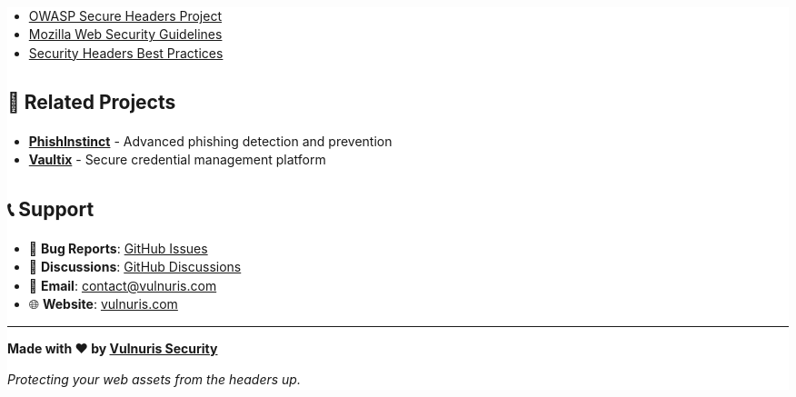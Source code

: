 - [OWASP Secure Headers Project](https://owasp.org/www-project-secure-headers/)
- [Mozilla Web Security Guidelines](https://infosec.mozilla.org/guidelines/web_security)
- [Security Headers Best Practices](https://securityheaders.com/)

## 🔗 Related Projects

- **[PhishInstinct](https://vulnuris.com/phishinstinct)** - Advanced phishing detection and prevention
- **[Vaultix](https://vulnuris.com/vaultix)** - Secure credential management platform

## 📞 Support

- 🐛 **Bug Reports**: [GitHub Issues](https://github.com/vulnuris/sec-head-check/issues)
- 💬 **Discussions**: [GitHub Discussions](https://github.com/vulnuris/sec-head-check/discussions)
- 📧 **Email**: contact@vulnuris.com
- 🌐 **Website**: [vulnuris.com](https://vulnuris.com)

---

**Made with ❤️ by [Vulnuris Security](https://vulnuris.com)**

*Protecting your web assets from the headers up.*

